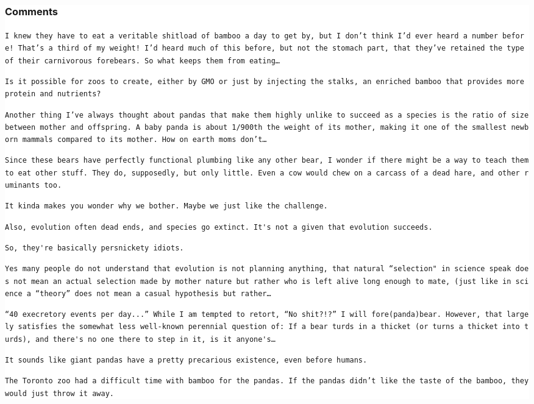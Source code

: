 ### Comments

```
I knew they have to eat a veritable shitload of bamboo a day to get by, but I don’t think I’d ever heard a number before! That’s a third of my weight! I’d heard much of this before, but not the stomach part, that they’ve retained the type of their carnivorous forebears. So what keeps them from eating…
```

```
Is it possible for zoos to create, either by GMO or just by injecting the stalks, an enriched bamboo that provides more protein and nutrients?
```

```
Another thing I’ve always thought about pandas that make them highly unlike to succeed as a species is the ratio of size between mother and offspring. A baby panda is about 1/900th the weight of its mother, making it one of the smallest newborn mammals compared to its mother. How on earth moms don’t…
```

```
Since these bears have perfectly functional plumbing like any other bear, I wonder if there might be a way to teach them to eat other stuff. They do, supposedly, but only little. Even a cow would chew on a carcass of a dead hare, and other ruminants too.
```

```
It kinda makes you wonder why we bother. Maybe we just like the challenge.
```

```
Also, evolution often dead ends, and species go extinct. It's not a given that evolution succeeds.
```

```
So, they're basically persnickety idiots.
```

```
Yes many people do not understand that evolution is not planning anything, that natural “selection" in science speak does not mean an actual selection made by mother nature but rather who is left alive long enough to mate, (just like in science a “theory” does not mean a casual hypothesis but rather…
```

```
“40 execretory events per day...” While I am tempted to retort, “No shit?!?” I will fore(panda)bear. However, that largely satisfies the somewhat less well-known perennial question of: If a bear turds in a thicket (or turns a thicket into turds), and there's no one there to step in it, is it anyone's…
```

```
It sounds like giant pandas have a pretty precarious existence, even before humans.
```

```
The Toronto zoo had a difficult time with bamboo for the pandas. If the pandas didn’t like the taste of the bamboo, they would just throw it away.
```
